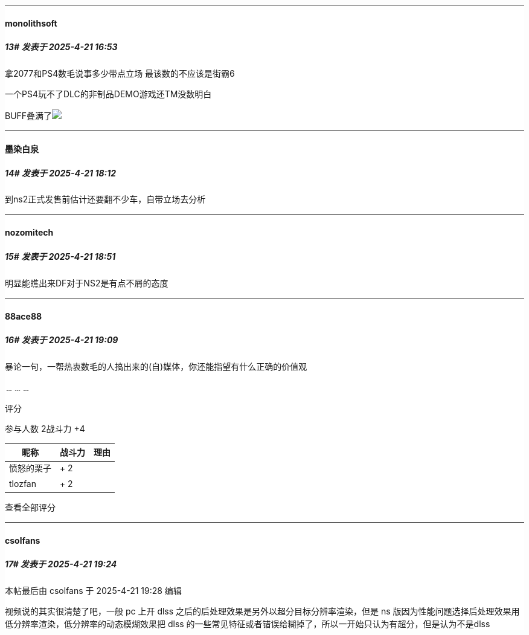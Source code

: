 *****

####  monolithsoft  
##### 13#       发表于 2025-4-21 16:53

拿2077和PS4数毛说事多少带点立场 最该数的不应该是街霸6

一个PS4玩不了DLC的非制品DEMO游戏还TM没数明白

BUFF叠满了<img src="https://static.stage1st.com/image/smiley/face2017/254.png" referrerpolicy="no-referrer">

*****

####  墨染白泉  
##### 14#       发表于 2025-4-21 18:12

到ns2正式发售前估计还要翻不少车，自带立场去分析

*****

####  nozomitech  
##### 15#       发表于 2025-4-21 18:51

明显能瞧出来DF对于NS2是有点不屑的态度

*****

####  88ace88  
##### 16#       发表于 2025-4-21 19:09

暴论一句，一帮热衷数毛的人搞出来的(自)媒体，你还能指望有什么正确的价值观

﹍﹍﹍

评分

 参与人数 2战斗力 +4

|昵称|战斗力|理由|
|----|---|---|
| 愤怒的栗子| + 2||
| tlozfan| + 2||

查看全部评分

*****

####  csolfans  
##### 17#       发表于 2025-4-21 19:24

 本帖最后由 csolfans 于 2025-4-21 19:28 编辑 

视频说的其实很清楚了吧，一般 pc 上开 dlss 之后的后处理效果是另外以超分目标分辨率渲染，但是 ns 版因为性能问题选择后处理效果用低分辨率渲染，低分辨率的动态模煳效果把 dlss 的一些常见特征或者错误给糊掉了，所以一开始只认为有超分，但是认为不是dlss
